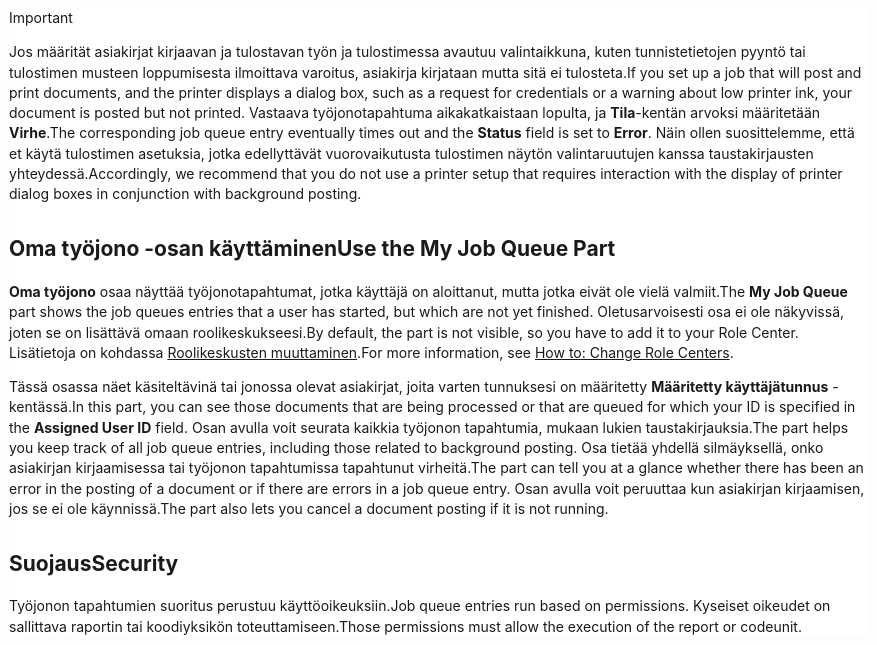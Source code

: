 > [!IMPORTANT]  
>  <span data-ttu-id="237e9-139">Jos määrität asiakirjat kirjaavan ja tulostavan työn ja tulostimessa avautuu valintaikkuna, kuten tunnistetietojen pyyntö tai tulostimen musteen loppumisesta ilmoittava varoitus, asiakirja kirjataan mutta sitä ei tulosteta.</span><span class="sxs-lookup"><span data-stu-id="237e9-139">If you set up a job that will post and print documents, and the printer displays a dialog box, such as a request for credentials or a warning about low printer ink, your document is posted but not printed.</span></span> <span data-ttu-id="237e9-140">Vastaava työjonotapahtuma aikakatkaistaan lopulta, ja **Tila**-kentän arvoksi määritetään **Virhe**.</span><span class="sxs-lookup"><span data-stu-id="237e9-140">The corresponding job queue entry eventually times out and the **Status** field is set to **Error**.</span></span> <span data-ttu-id="237e9-141">Näin ollen suosittelemme, että et käytä tulostimen asetuksia, jotka edellyttävät vuorovaikutusta tulostimen näytön valintaruutujen kanssa taustakirjausten yhteydessä.</span><span class="sxs-lookup"><span data-stu-id="237e9-141">Accordingly, we recommend that you do not use a printer setup that requires interaction with the display of printer dialog boxes in conjunction with background posting.</span></span>  

## <a name="use-the-my-job-queue-part"></a><span data-ttu-id="237e9-142">Oma työjono -osan käyttäminen</span><span class="sxs-lookup"><span data-stu-id="237e9-142">Use the My Job Queue Part</span></span>
<span data-ttu-id="237e9-143">**Oma työjono** osaa näyttää työjonotapahtumat, jotka käyttäjä on aloittanut, mutta jotka eivät ole vielä valmiit.</span><span class="sxs-lookup"><span data-stu-id="237e9-143">The **My Job Queue** part shows the job queues entries that a user has started, but which are not yet finished.</span></span> <span data-ttu-id="237e9-144">Oletusarvoisesti osa ei ole näkyvissä, joten se on lisättävä omaan roolikeskukseesi.</span><span class="sxs-lookup"><span data-stu-id="237e9-144">By default, the part is not visible, so you have to add it to your Role Center.</span></span> <span data-ttu-id="237e9-145">Lisätietoja on kohdassa [Roolikeskusten muuttaminen](change-role.md).</span><span class="sxs-lookup"><span data-stu-id="237e9-145">For more information, see [How to: Change Role Centers](change-role.md).</span></span>  

<span data-ttu-id="237e9-146">Tässä osassa näet käsiteltävinä tai jonossa olevat asiakirjat, joita varten tunnuksesi on määritetty **Määritetty käyttäjätunnus** -kentässä.</span><span class="sxs-lookup"><span data-stu-id="237e9-146">In this part, you can see those documents that are being processed or that are queued for which your ID is specified in the **Assigned User ID** field.</span></span> <span data-ttu-id="237e9-147">Osan avulla voit seurata kaikkia työjonon tapahtumia, mukaan lukien taustakirjauksia.</span><span class="sxs-lookup"><span data-stu-id="237e9-147">The part helps you keep track of all job queue entries, including those related to background posting.</span></span> <span data-ttu-id="237e9-148">Osa tietää yhdellä silmäyksellä, onko asiakirjan kirjaamisessa tai työjonon tapahtumissa tapahtunut virheitä.</span><span class="sxs-lookup"><span data-stu-id="237e9-148">The part can tell you at a glance whether there has been an error in the posting of a document or if there are errors in a job queue entry.</span></span> <span data-ttu-id="237e9-149">Osan avulla voit peruuttaa kun asiakirjan kirjaamisen, jos se ei ole käynnissä.</span><span class="sxs-lookup"><span data-stu-id="237e9-149">The part also lets you cancel a document posting if it is not running.</span></span>  

## <a name="security"></a><span data-ttu-id="237e9-150">Suojaus</span><span class="sxs-lookup"><span data-stu-id="237e9-150">Security</span></span>  
<span data-ttu-id="237e9-151">Työjonon tapahtumien suoritus perustuu käyttöoikeuksiin.</span><span class="sxs-lookup"><span data-stu-id="237e9-151">Job queue entries run based on permissions.</span></span> <span data-ttu-id="237e9-152">Kyseiset oikeudet on sallittava raportin tai koodiyksikön toteuttamiseen.</span><span class="sxs-lookup"><span data-stu-id="237e9-152">Those permissions must allow the execution of the report or codeunit.</span></span>  
